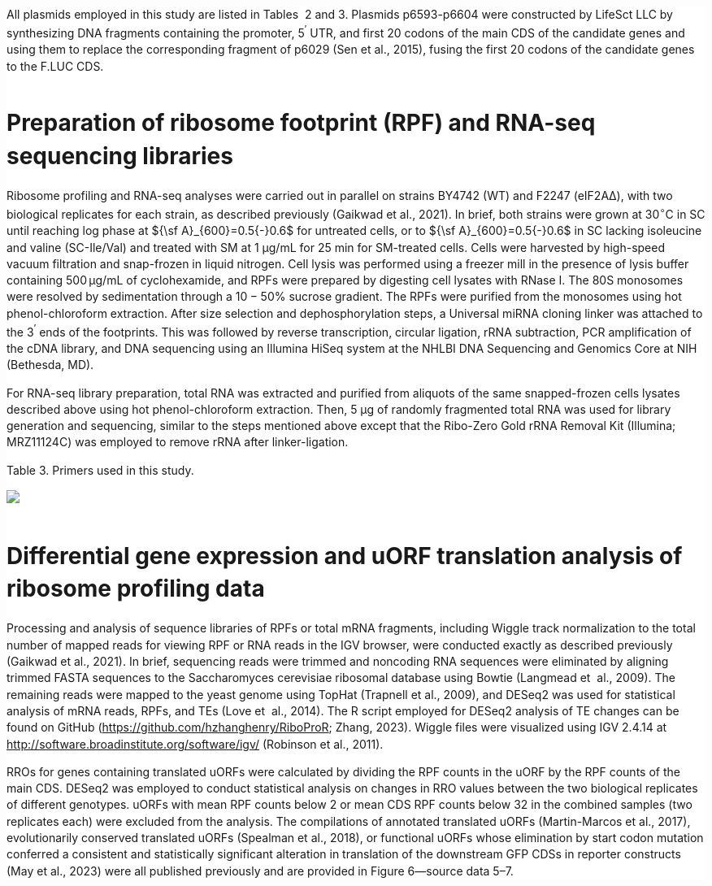 All plasmids employed in this study are listed in Tables  2 and 3. Plasmids p6593-­p6604 were constructed by LifeSct LLC by synthesizing DNA fragments containing the promoter, $5^{\prime}$ UTR, and first 20 codons of the main CDS of the candidate genes and using them to replace the corresponding fragment of p6029 (Sen et al., 2015), fusing the first 20 codons of the candidate genes to the F.LUC CDS.  

# Preparation of ribosome footprint (RPF) and RNA-seq sequencing libraries  

Ribosome profiling and RNA-­seq analyses were carried out in parallel on strains BY4742 (WT) and F2247 (eIF2AΔ), with two biological replicates for each strain, as described previously (Gaikwad et al., 2021). In brief, both strains were grown at $30^{\circ}{\mathsf C}$ in SC until reaching log phase at ${\sf A}_{600}=0.5{-}0.6$ for untreated cells, or to ${\sf A}_{600}=0.5{-}0.6$ in SC lacking isoleucine and valine (SC-I­le/Val) and treated with SM at $1\ \upmu\mathrm{g}/\mathsf{m L}$ for 25 min for SM-­treated cells. Cells were harvested by high-­speed vacuum filtration and snap-­frozen in liquid nitrogen. Cell lysis was performed using a freezer mill in the presence of lysis buffer containing $500\,\upmu\mathrm{g}/\mathsf{m L}$ of cyclohexamide, and RPFs were prepared by digesting cell lysates with RNase I. The 80S monosomes were resolved by sedimentation through a $10{-}50\%$ sucrose gradient. The RPFs were purified from the monosomes using hot phenol-­chloroform extraction. After size selection and dephosphorylation steps, a Universal miRNA cloning linker was attached to the $3^{\prime}$ ends of the footprints. This was followed by reverse transcription, circular ligation, rRNA subtraction, PCR amplification of the cDNA library, and DNA sequencing using an Illumina HiSeq system at the NHLBI DNA Sequencing and Genomics Core at NIH (Bethesda, MD).  

For RNA-­seq library preparation, total RNA was extracted and purified from aliquots of the same snapped-­frozen cells lysates described above using hot phenol-­chloroform extraction. Then, $5~\upmu\mathrm{g}$ of randomly fragmented total RNA was used for library generation and sequencing, similar to the steps mentioned above except that the Ribo-­Zero Gold rRNA Removal Kit (Illumina; MRZ11124C) was employed to remove rRNA after linker-l­igation.  

Table 3. Primers used in this study.   

![](images/5112f2a2b482c9ddb65c65d84678c1a273b31044c80811cbb4beded65be20edb.jpg)  

# Differential gene expression and uORF translation analysis of ribosome profiling data  

Processing and analysis of sequence libraries of RPFs or total mRNA fragments, including Wiggle track normalization to the total number of mapped reads for viewing RPF or RNA reads in the IGV browser, were conducted exactly as described previously (Gaikwad et al., 2021). In brief, sequencing reads were trimmed and noncoding RNA sequences were eliminated by aligning trimmed FASTA sequences to the Saccharomyces cerevisiae ribosomal database using Bowtie (Langmead et  al., 2009). The remaining reads were mapped to the yeast genome using TopHat (Trapnell et al., 2009), and DESeq2 was used for statistical analysis of mRNA reads, RPFs, and TEs (Love et  al., 2014). The R script employed for DESeq2 analysis of TE changes can be found on GitHub (https://github.com/hzhanghenry/RiboProR; Zhang, 2023). Wiggle files were visualized using IGV 2.4.14 at http://software.broadinstitute.org/software/igv/ (Robinson et al., 2011).  

RROs for genes containing translated uORFs were calculated by dividing the RPF counts in the uORF by the RPF counts of the main CDS. DESeq2 was employed to conduct statistical analysis on changes in RRO values between the two biological replicates of different genotypes. uORFs with mean RPF counts below 2 or mean CDS RPF counts below 32 in the combined samples (two replicates each) were excluded from the analysis. The compilations of annotated translated uORFs (Martin-­Marcos et al., 2017), evolutionarily conserved translated uORFs (Spealman et al., 2018), or functional uORFs whose elimination by start codon mutation conferred a consistent and statistically significant alteration in translation of the downstream GFP CDSs in reporter constructs (May et al., 2023) were all published previously and are provided in Figure 6—source data 5–7.  

